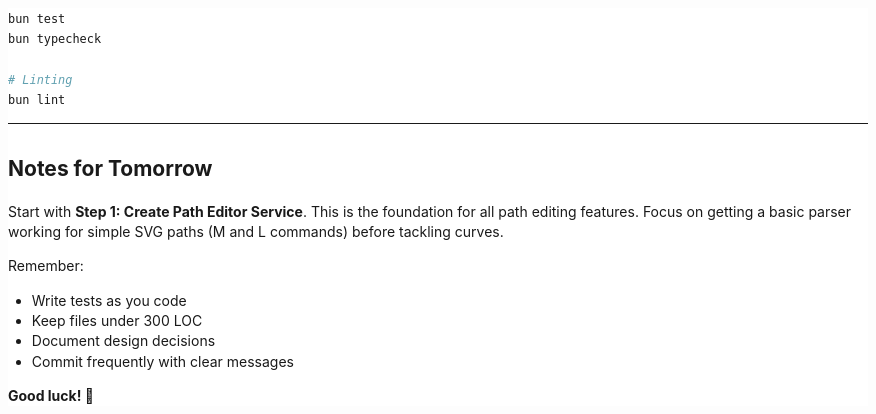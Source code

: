 ```bash
bun test
bun typecheck

# Linting
bun lint
```

---

## Notes for Tomorrow

Start with **Step 1: Create Path Editor Service**. This is the foundation for all path editing features. Focus on getting a basic parser working for simple SVG paths (M and L commands) before tackling curves.

Remember:

- Write tests as you code
- Keep files under 300 LOC
- Document design decisions
- Commit frequently with clear messages

**Good luck! 🚀**
